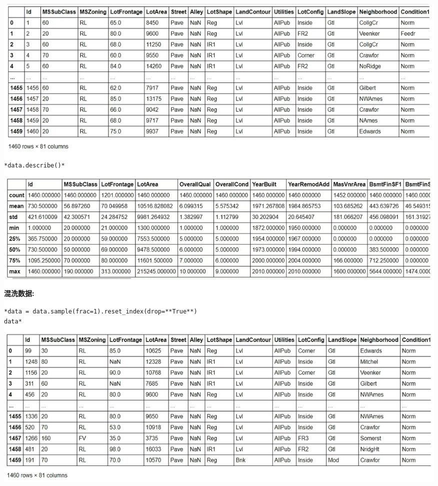 *![](img/1c3efd7fc917c53259a6973f2b922c8e.png)*

```
*data.describe()*
```

*![](img/3b5de4415ce87c90cbffcba7c1da61c5.png)*

**混洗数据:**

```
*data = data.sample(frac=1).reset_index(drop=**True**)
data*
```

*![](img/a12faddfd65ee1e874f6f404b5d77251.png)*

